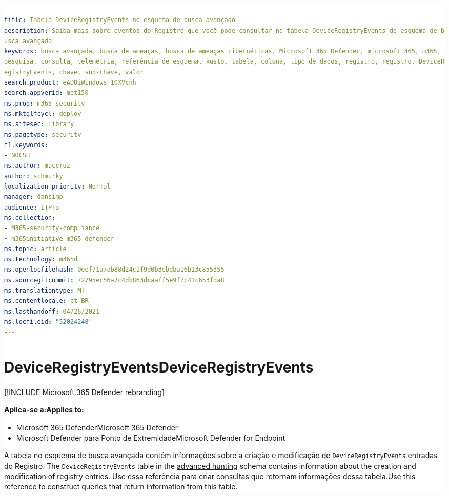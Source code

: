 ```yaml
---
title: Tabela DeviceRegistryEvents no esquema de busca avançado
description: Saiba mais sobre eventos do Registro que você pode consultar na tabela DeviceRegistryEvents do esquema de busca avançado
keywords: busca avançada, busca de ameaças, busca de ameaças cibernéticas, Microsoft 365 Defender, microsoft 365, m365, pesquisa, consulta, telemetria, referência de esquema, kusto, tabela, coluna, tipo de dados, registro, registro, DeviceRegistryEvents, chave, sub-chave, valor
search.product: eADQiWindows 10XVcnh
search.appverid: met150
ms.prod: m365-security
ms.mktglfcycl: deploy
ms.sitesec: library
ms.pagetype: security
f1.keywords:
- NOCSH
ms.author: maccruz
author: schmurky
localization_priority: Normal
manager: dansimp
audience: ITPro
ms.collection:
- M365-security-compliance
- m365initiative-m365-defender
ms.topic: article
ms.technology: m365d
ms.openlocfilehash: 0eef71a7ab88d24c1f9d0b3ebdba16b13c855355
ms.sourcegitcommit: 72795ec56a7c4db863dcaaff5e9f7c41c653fda8
ms.translationtype: MT
ms.contentlocale: pt-BR
ms.lasthandoff: 04/26/2021
ms.locfileid: "52024248"
---
```

# <a name="deviceregistryevents"></a><span data-ttu-id="0c7a0-104">DeviceRegistryEvents</span><span class="sxs-lookup"><span data-stu-id="0c7a0-104">DeviceRegistryEvents</span></span>

[!INCLUDE [Microsoft 365 Defender rebranding](../includes/microsoft-defender.md)]


<span data-ttu-id="0c7a0-105">**Aplica-se a:**</span><span class="sxs-lookup"><span data-stu-id="0c7a0-105">**Applies to:**</span></span>
- <span data-ttu-id="0c7a0-106">Microsoft 365 Defender</span><span class="sxs-lookup"><span data-stu-id="0c7a0-106">Microsoft 365 Defender</span></span>
- <span data-ttu-id="0c7a0-107">Microsoft Defender para Ponto de Extremidade</span><span class="sxs-lookup"><span data-stu-id="0c7a0-107">Microsoft Defender for Endpoint</span></span>

<span data-ttu-id="0c7a0-108">A tabela no esquema de busca avançada contém informações sobre a criação e modificação de `DeviceRegistryEvents` entradas do Registro. [](advanced-hunting-overview.md)</span><span class="sxs-lookup"><span data-stu-id="0c7a0-108">The `DeviceRegistryEvents` table in the [advanced hunting](advanced-hunting-overview.md) schema contains information about the creation and modification of registry entries.</span></span> <span data-ttu-id="0c7a0-109">Use essa referência para criar consultas que retornam informações dessa tabela.</span><span class="sxs-lookup"><span data-stu-id="0c7a0-109">Use this reference to construct queries that return information from this table.</span></span>
